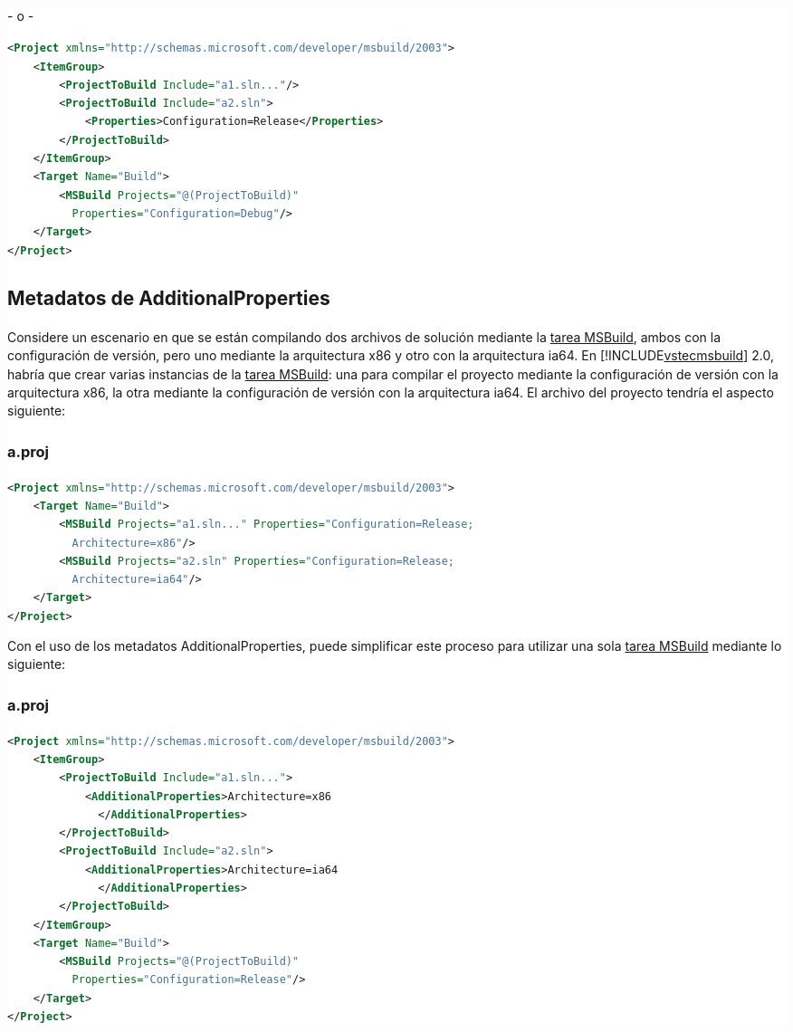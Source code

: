  \- o -

```xml
<Project xmlns="http://schemas.microsoft.com/developer/msbuild/2003">
    <ItemGroup>
        <ProjectToBuild Include="a1.sln..."/>
        <ProjectToBuild Include="a2.sln">
            <Properties>Configuration=Release</Properties>
        </ProjectToBuild>
    </ItemGroup>
    <Target Name="Build">
        <MSBuild Projects="@(ProjectToBuild)"
          Properties="Configuration=Debug"/>
    </Target>
</Project>
```

## <a name="additionalproperties-metadata"></a>Metadatos de AdditionalProperties

 Considere un escenario en que se están compilando dos archivos de solución mediante la [tarea MSBuild](../msbuild/msbuild-task.md), ambos con la configuración de versión, pero uno mediante la arquitectura x86 y otro con la arquitectura ia64. En [!INCLUDE[vstecmsbuild](../extensibility/internals/includes/vstecmsbuild_md.md)] 2.0, habría que crear varias instancias de la [tarea MSBuild](../msbuild/msbuild-task.md): una para compilar el proyecto mediante la configuración de versión con la arquitectura x86, la otra mediante la configuración de versión con la arquitectura ia64. El archivo del proyecto tendría el aspecto siguiente:

### <a name="aproj"></a>a.proj

```xml
<Project xmlns="http://schemas.microsoft.com/developer/msbuild/2003">
    <Target Name="Build">
        <MSBuild Projects="a1.sln..." Properties="Configuration=Release;
          Architecture=x86"/>
        <MSBuild Projects="a2.sln" Properties="Configuration=Release;
          Architecture=ia64"/>
    </Target>
</Project>
```

 Con el uso de los metadatos AdditionalProperties, puede simplificar este proceso para utilizar una sola [tarea MSBuild](../msbuild/msbuild-task.md) mediante lo siguiente:

### <a name="aproj"></a>a.proj

```xml
<Project xmlns="http://schemas.microsoft.com/developer/msbuild/2003">
    <ItemGroup>
        <ProjectToBuild Include="a1.sln...">
            <AdditionalProperties>Architecture=x86
              </AdditionalProperties>
        </ProjectToBuild>
        <ProjectToBuild Include="a2.sln">
            <AdditionalProperties>Architecture=ia64
              </AdditionalProperties>
        </ProjectToBuild>
    </ItemGroup>
    <Target Name="Build">
        <MSBuild Projects="@(ProjectToBuild)"
          Properties="Configuration=Release"/>
    </Target>
</Project>
```
